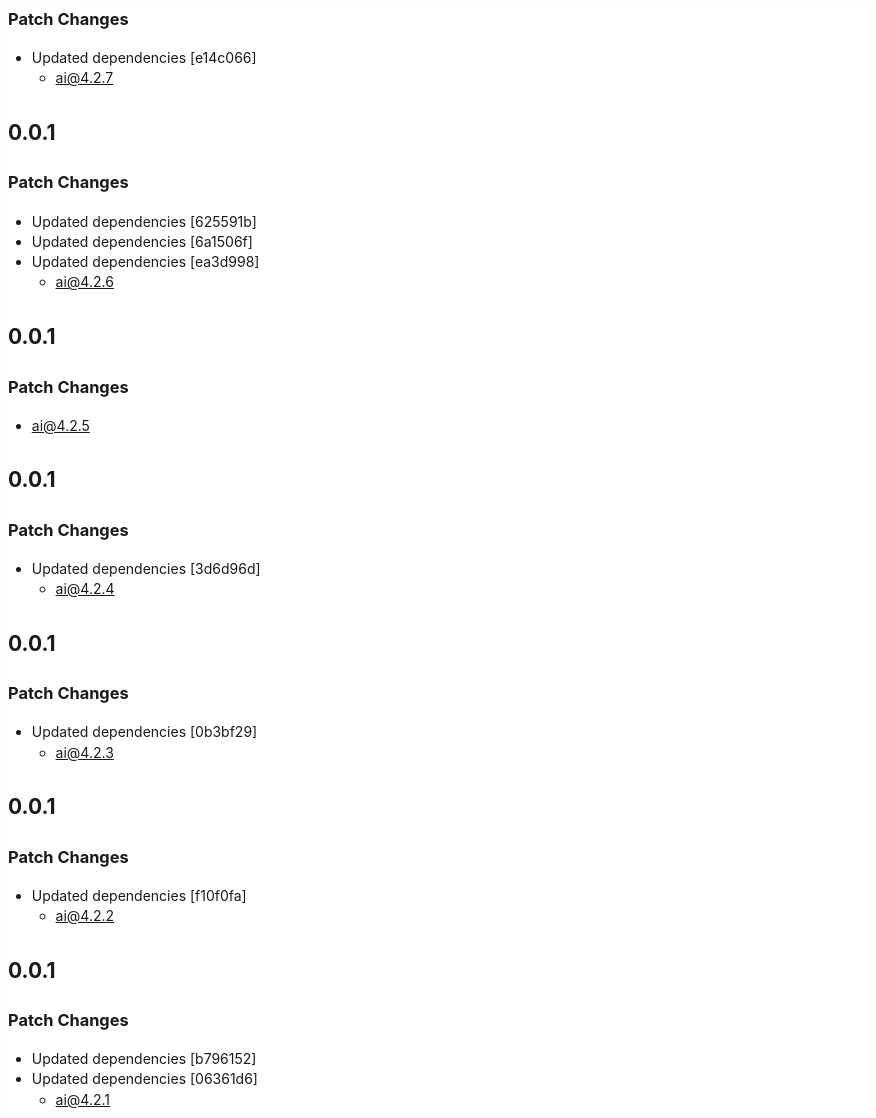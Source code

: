 ### Patch Changes

- Updated dependencies [e14c066]
  - ai@4.2.7

## 0.0.1

### Patch Changes

- Updated dependencies [625591b]
- Updated dependencies [6a1506f]
- Updated dependencies [ea3d998]
  - ai@4.2.6

## 0.0.1

### Patch Changes

- ai@4.2.5

## 0.0.1

### Patch Changes

- Updated dependencies [3d6d96d]
  - ai@4.2.4

## 0.0.1

### Patch Changes

- Updated dependencies [0b3bf29]
  - ai@4.2.3

## 0.0.1

### Patch Changes

- Updated dependencies [f10f0fa]
  - ai@4.2.2

## 0.0.1

### Patch Changes

- Updated dependencies [b796152]
- Updated dependencies [06361d6]
  - ai@4.2.1
